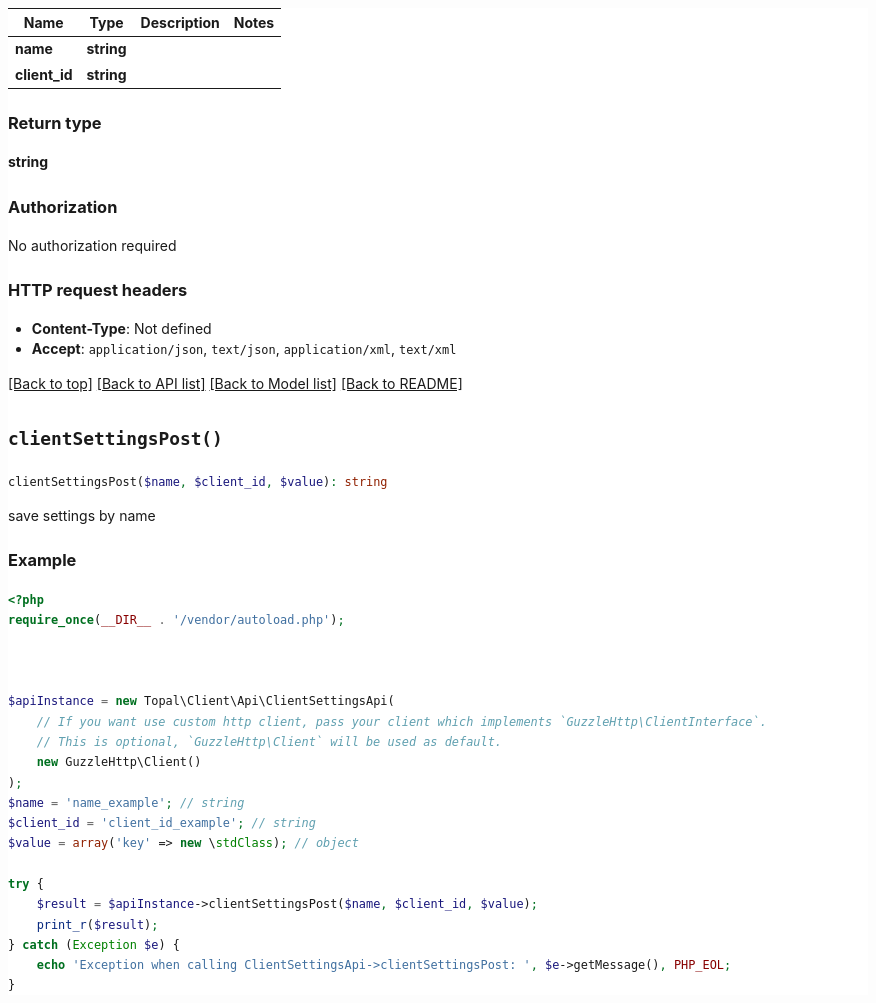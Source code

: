 | Name | Type | Description  | Notes |
| ------------- | ------------- | ------------- | ------------- |
| **name** | **string**|  | |
| **client_id** | **string**|  | |

### Return type

**string**

### Authorization

No authorization required

### HTTP request headers

- **Content-Type**: Not defined
- **Accept**: `application/json`, `text/json`, `application/xml`, `text/xml`

[[Back to top]](#) [[Back to API list]](../../README.md#endpoints)
[[Back to Model list]](../../README.md#models)
[[Back to README]](../../README.md)

## `clientSettingsPost()`

```php
clientSettingsPost($name, $client_id, $value): string
```

save settings by name

### Example

```php
<?php
require_once(__DIR__ . '/vendor/autoload.php');



$apiInstance = new Topal\Client\Api\ClientSettingsApi(
    // If you want use custom http client, pass your client which implements `GuzzleHttp\ClientInterface`.
    // This is optional, `GuzzleHttp\Client` will be used as default.
    new GuzzleHttp\Client()
);
$name = 'name_example'; // string
$client_id = 'client_id_example'; // string
$value = array('key' => new \stdClass); // object

try {
    $result = $apiInstance->clientSettingsPost($name, $client_id, $value);
    print_r($result);
} catch (Exception $e) {
    echo 'Exception when calling ClientSettingsApi->clientSettingsPost: ', $e->getMessage(), PHP_EOL;
}
```
